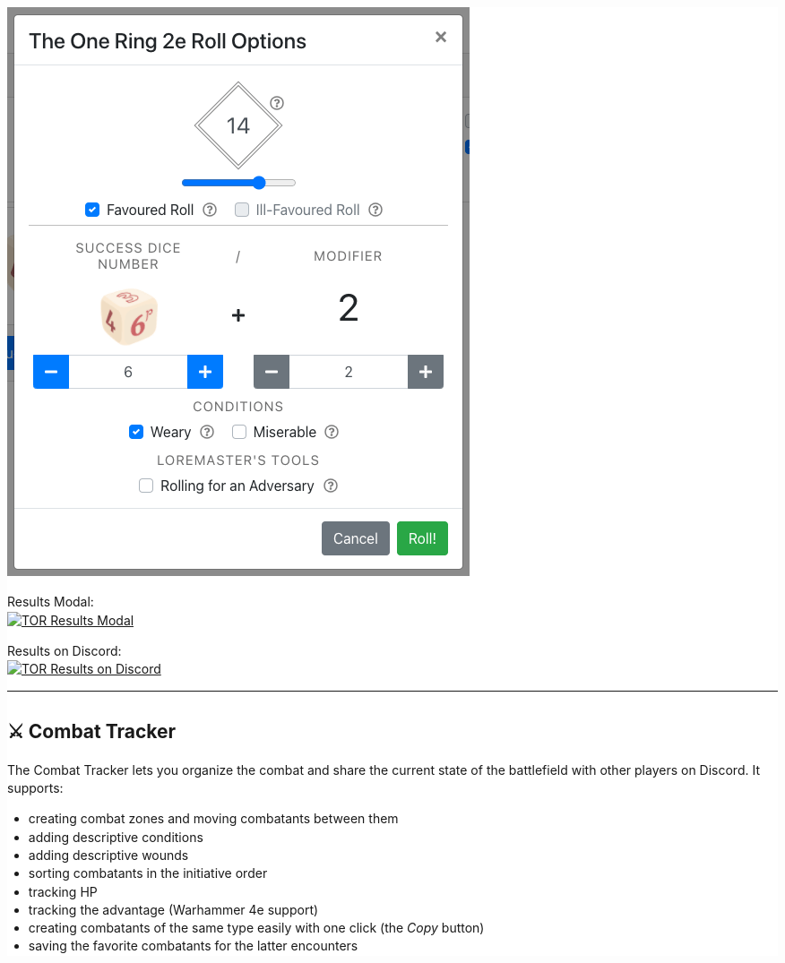 [![TOR Skill Test](./public/tor-skill-test.png)]()

Results Modal:  
[![TOR Results Modal](./public/tor-results-modal.png)]()

Results on Discord:  
[![TOR Results on Discord](./public/tor-discord-results.png)]()

---

## ⚔️ Combat Tracker <a id="combat-tracker"></a>

The Combat Tracker lets you organize the combat and share the current state of the battlefield with other players on Discord. It supports:

- creating combat zones and moving combatants between them
- adding descriptive conditions
- adding descriptive wounds
- sorting combatants in the initiative order
- tracking HP
- tracking the advantage (Warhammer 4e support)
- creating combatants of the same type easily with one click (the _Copy_ button)
- saving the favorite combatants for the latter encounters
